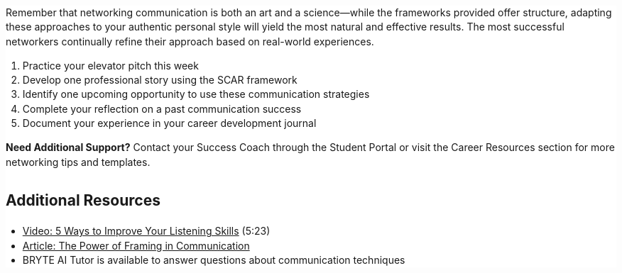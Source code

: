 Remember that networking communication is both an art and a science—while the frameworks provided offer structure, adapting these approaches to your authentic personal style will yield the most natural and effective results. The most successful networkers continually refine their approach based on real-world experiences.

1. Practice your elevator pitch this week
2. Develop one professional story using the SCAR framework
3. Identify one upcoming opportunity to use these communication strategies
4. Complete your reflection on a past communication success
5. Document your experience in your career development journal

**Need Additional Support?** 
Contact your Success Coach through the Student Portal or visit the Career Resources section for more networking tips and templates.

## Additional Resources
- [Video: 5 Ways to Improve Your Listening Skills](https://www.youtube.com/watch?v=D6-MIeRr1e8) (5:23)
- [Article: The Power of Framing in Communication](https://www.mindtools.com/pages/article/framing.htm)
- BRYTE AI Tutor is available to answer questions about communication techniques


